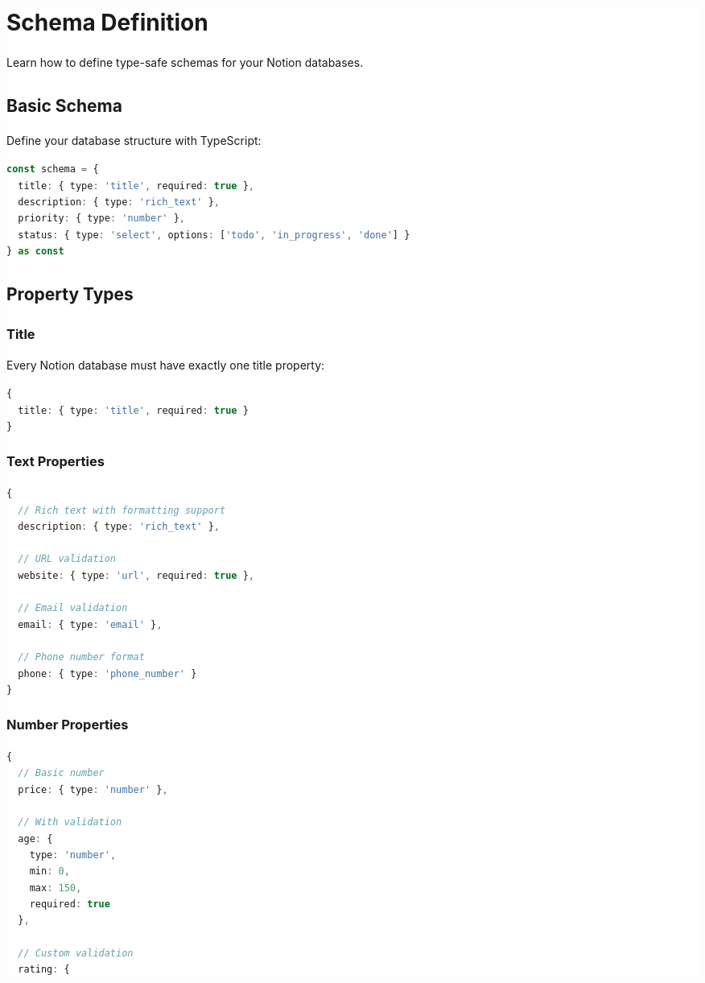 # Schema Definition

Learn how to define type-safe schemas for your Notion databases.

## Basic Schema

Define your database structure with TypeScript:

```typescript
const schema = {
  title: { type: 'title', required: true },
  description: { type: 'rich_text' },
  priority: { type: 'number' },
  status: { type: 'select', options: ['todo', 'in_progress', 'done'] }
} as const
```

## Property Types

### Title

Every Notion database must have exactly one title property:

```typescript
{
  title: { type: 'title', required: true }
}
```

### Text Properties

```typescript
{
  // Rich text with formatting support
  description: { type: 'rich_text' },
  
  // URL validation
  website: { type: 'url', required: true },
  
  // Email validation
  email: { type: 'email' },
  
  // Phone number format
  phone: { type: 'phone_number' }
}
```

### Number Properties

```typescript
{
  // Basic number
  price: { type: 'number' },
  
  // With validation
  age: { 
    type: 'number',
    min: 0,
    max: 150,
    required: true
  },
  
  // Custom validation
  rating: {
```